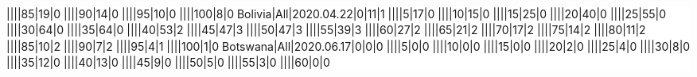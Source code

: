 ||||85|19|0
||||90|14|0
||||95|10|0
||||100|8|0
Bolivia|All|2020.04.22|0|11|1
||||5|17|0
||||10|15|0
||||15|25|0
||||20|40|0
||||25|55|0
||||30|64|0
||||35|64|0
||||40|53|2
||||45|47|3
||||50|47|3
||||55|39|3
||||60|27|2
||||65|21|2
||||70|17|2
||||75|14|2
||||80|11|2
||||85|10|2
||||90|7|2
||||95|4|1
||||100|1|0
Botswana|All|2020.06.17|0|0|0
||||5|0|0
||||10|0|0
||||15|0|0
||||20|2|0
||||25|4|0
||||30|8|0
||||35|12|0
||||40|13|0
||||45|9|0
||||50|5|0
||||55|3|0
||||60|0|0